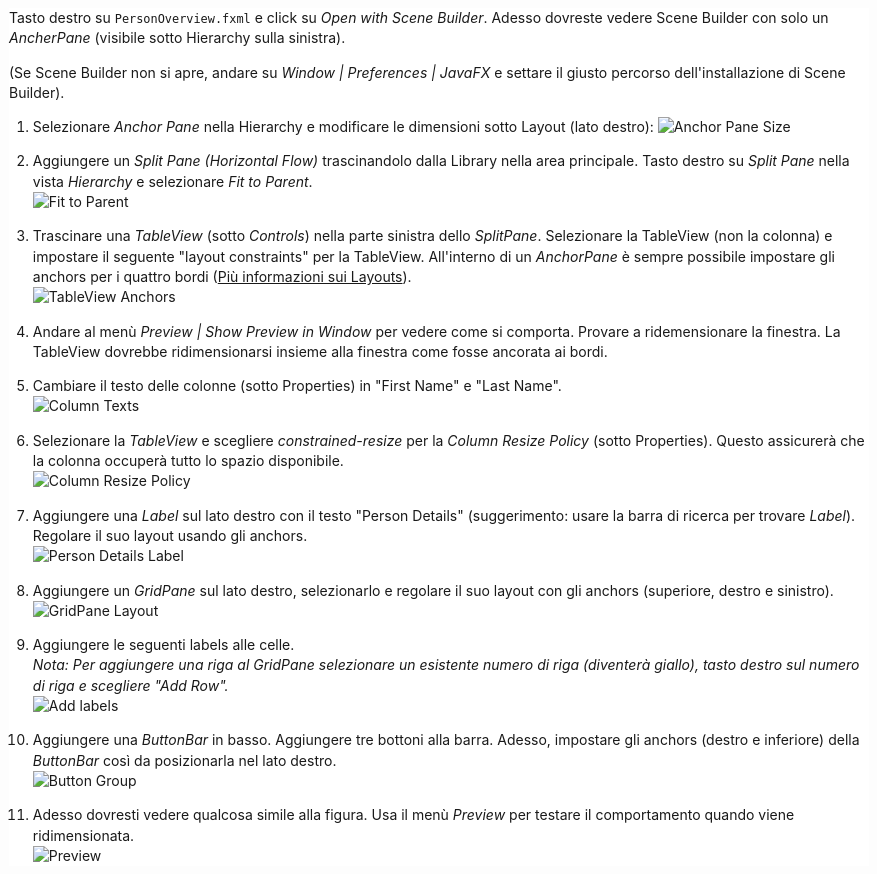 Tasto destro su `PersonOverview.fxml` e click su *Open with Scene Builder*. Adesso dovreste vedere Scene Builder con solo un *AncherPane* (visibile sotto Hierarchy sulla sinistra).

(Se Scene Builder non si apre, andare su *Window | Preferences | JavaFX* e settare il giusto percorso dell'installazione di Scene Builder).

1. Selezionare *Anchor Pane* nella Hierarchy e modificare le dimensioni sotto Layout (lato destro): 
![Anchor Pane Size](/assets/library/javafx-8-tutorial/part1/anchor-pane-size.png)

2. Aggiungere un *Split Pane (Horizontal Flow)* trascinandolo dalla Library nella area principale. Tasto destro su *Split Pane* nella vista *Hierarchy* e selezionare *Fit to Parent*.  
![Fit to Parent](/assets/library/javafx-8-tutorial/part1/fit-to-parent.png)

3. Trascinare una *TableView* (sotto *Controls*) nella parte sinistra dello *SplitPane*. Selezionare la TableView (non la colonna) e impostare il seguente "layout constraints" per la TableView. All'interno di un *AnchorPane* è sempre possibile impostare gli  anchors per i quattro bordi ([Più informazioni sui Layouts](http://docs.oracle.com/javase/8/javafx/layout-tutorial/builtin_layouts.htm)).   
![TableView Anchors](/assets/library/javafx-8-tutorial/part1/table-view-anchors.png)

4. Andare al menù *Preview | Show Preview in Window* per vedere come si comporta. Provare a ridemensionare la finestra. La TableView dovrebbe ridimensionarsi insieme alla finestra come fosse ancorata ai bordi.

5. Cambiare il testo delle colonne (sotto Properties) in "First Name" e "Last Name".   
![Column Texts](/assets/library/javafx-8-tutorial/part1/column-texts.png)

6. Selezionare la *TableView* e scegliere *constrained-resize* per la *Column Resize Policy* (sotto Properties). Questo assicurerà che la colonna occuperà tutto lo spazio disponibile.   
![Column Resize Policy](/assets/library/javafx-8-tutorial/part1/column-resize-policy.png)

7. Aggiungere una *Label* sul lato destro con il testo "Person Details" (suggerimento: usare la barra di ricerca per trovare *Label*). Regolare il suo layout usando gli anchors.   
![Person Details Label](/assets/library/javafx-8-tutorial/part1/person-details-label.png)

8. Aggiungere un *GridPane* sul lato destro, selezionarlo e regolare il suo layout con gli anchors (superiore, destro e sinistro).    
![GridPane Layout](/assets/library/javafx-8-tutorial/part1/grid-pane-layout.png)

9. Aggiungere le seguenti labels alle celle.   
*Nota: Per aggiungere una riga al GridPane selezionare un esistente numero di riga (diventerà giallo), tasto destro sul numero di riga e scegliere "Add Row".*   
![Add labels](/assets/library/javafx-8-tutorial/part1/add-labels.png)

10. Aggiungere una *ButtonBar* in basso. Aggiungere tre bottoni alla barra. Adesso, impostare gli anchors (destro e inferiore) della *ButtonBar* così da posizionarla nel lato destro.   
![Button Group](/assets/library/javafx-8-tutorial/part1/button-group.png)

11. Adesso dovresti vedere qualcosa simile alla figura. Usa il menù *Preview* per testare il comportamento quando viene ridimensionata.   
![Preview](/assets/library/javafx-8-tutorial/part1/scene-builder-preview.png)
